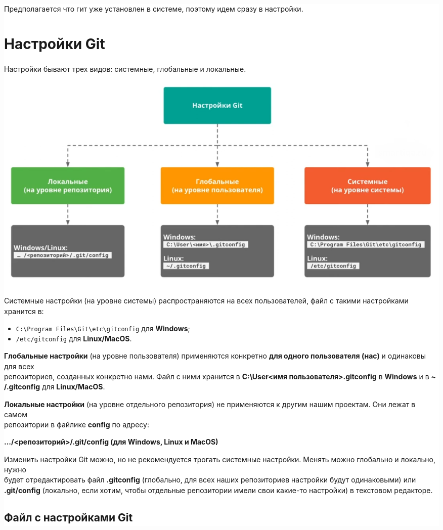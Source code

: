 Предполагается что гит уже установлен в системе, поэтому идем сразу в настройки.

# Настройки Git

Настройки бывают трех видов: системные, глобальные и локальные.

<img src="img/ConfigurationGit.png" width="100%" height="100%" alt="ConfigurationGit">

Системные настройки (на уровне системы) распространяются на всех пользователей, файл с такими настройками хранится в:  
- `C:\Program Files\Git\etc\gitconfig` для **Windows**;
- `/etc/gitconfig` для **Linux/MacOS**.  

**Глобальные настройки** (на уровне пользователя) применяются конкретно **для одного пользователя (нас)** и одинаковы для всех  
репозиториев, созданных конкретно нами. Файл с ними хранится в **C:\User\<имя пользователя>\.gitconfig** в **Windows** и в **~  
/.gitconfig** для **Linux/MacOS**.  

**Локальные настройки** (на уровне отдельного репозитория) не применяются к другим нашим проектам. Они лежат в самом  
репозитории в файлике **config** по адресу:  

**.../<репозиторий>/.git/config (для Windows, Linux и MacOS)**

Изменить настройки Git можно, но не рекомендуется трогать системные настройки. Менять можно глобально и локально, нужно  
будет отредактировать файл **.gitconfig** (глобально, для всех наших репозиториев настройки будут одинаковыми) или  
**.git/config** (локально, если хотим, чтобы отдельные репозитории имели свои какие-то настройки) в текстовом редакторе.  

## Файл с настройками Git
